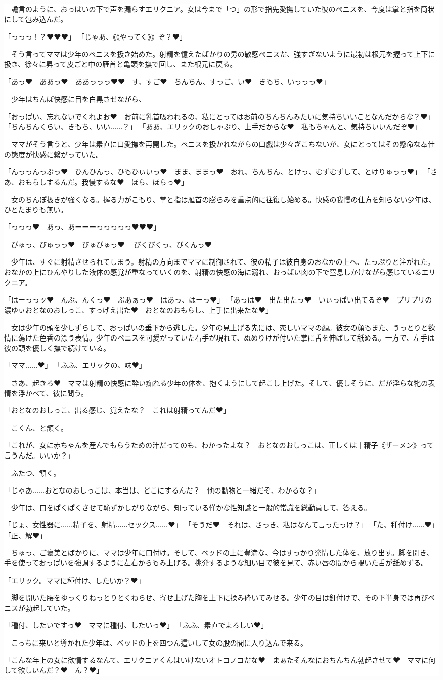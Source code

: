 　譫言のように、おっぱいの下で声を漏らすエリクニア。女は今まで「つ」の形で指先愛撫していた彼のペニスを、今度は掌と指を筒状にして包み込んだ。

「っっっ！？♥♥♥」
「じゃあ、《《やってく》》ぞ？♥」

　そう言ってママは少年のペニスを扱き始めた。射精を憶えたばかりの男の敏感ペニスだ、強すぎないように最初は根元を握って上下に扱き、徐々に昇って皮ごと中の雁首と亀頭を撫で回し、また根元に戻る。

「あっ♥　ああっ♥　ああっっっ♥♥　す、すご♥　ちんちん、すっご、い♥　きもち、いっっっ♥」

　少年はちんぽ快感に目を白黒させながら、

「おっぱい、忘れないでくれよお♥　お前に乳首吸われるの、私にとってはお前のちんちんみたいに気持ちいいことなんだからな？♥」
「ちんちんくらい、きもち、いい……？」
「ああ、エリックのおしゃぶり、上手だからな♥　私もちゃんと、気持ちいいんだぞ♥」

　ママがそう言うと、少年は素直に口愛撫を再開した。ペニスを扱かれながらの口戯は少々ぎこちないが、女にとってはその懸命な奉仕の態度が快感に繋がっていた。

「んっっんっぶっ♥　ひんひんっ、ひもひぃいっ♥　まま、ままっ♥　おれ、ちんちん、とけっ、むずむずして、とけりゅっっ♥」
「さあ、おもらしするんだ。我慢するな♥　ほら、ほらっ♥」

　女のちんぽ扱きが強くなる。握る力がこもり、掌と指は雁首の膨らみを重点的に往復し始める。快感の我慢の仕方を知らない少年は、ひとたまりも無い。

「っっっ♥　あっ、あーーーっっっっっ♥♥♥」

　びゅっ、びゅっっ♥　びゅびゅっ♥
　びくびくっ、びくんっ♥

　少年は、すぐに射精させられてしまう。射精の方向までママに制御されて、彼の精子は彼自身のおなかの上へ、たっぷりと注がれた。おなかの上にひんやりした液体の感覚が重なっていくのを、射精の快感の海に溺れ、おっぱい肉の下で窒息しかけながら感じているエリクニア。

「はーっっッ♥　んぶ、んくっ♥　ぷあぁっ♥　はあっ、はーっ♥」
「あっは♥　出た出たっ♥　いぃっぱい出てるぞ♥　プリプリの濃ゆぃおとなのおしっこ、すっげえ出た♥　おとなのおもらし、上手に出来たな♥」

　女は少年の頭を少しずらして、おっぱいの垂下から逃した。少年の見上げる先には、恋しいママの顔。彼女の顔もまた、うっとりと欲情に蕩けた色香の漂う表情。少年のペニスを可愛がっていた右手が現れて、ぬめりけが付いた掌に舌を伸ばして舐める。一方で、左手は彼の頭を優しく撫で続けている。

「ママ……♥」
「ふふ、エリックの、味♥」

　さあ、起きろ♥　ママは射精の快感に酔い痴れる少年の体を、抱くようにして起こし上げた。そして、優しそうに、だが淫らな牝の表情を浮かべて、彼に問う。

「おとなのおしっこ、出る感じ、覚えたな？　これは射精ってんだ♥」

　こくん、と頷く。

「これが、女に赤ちゃんを産んでもらうための汁だってのも、わかったよな？　おとなのおしっこは、正しくは｜精子《ザーメン》って言うんだ。いいか？」

　ふたつ、頷く。

「じゃあ……おとなのおしっこは、本当は、どこにするんだ？　他の動物と一緒だぞ、わかるな？」

　少年は、口をぱくぱくさせて恥ずかしがりながら、知っている僅かな性知識と一般的常識を総動員して、答える。

「じょ、女性器に……精子を、射精……セックス……♥」
「そうだ♥　それは、さっき、私はなんて言ったっけ？」
「た、種付け……♥」
「正、解♥」

　ちゅっ、ご褒美とばかりに、ママは少年に口付け。そして、ベッドの上に豊満な、今はすっかり発情した体を、放り出す。脚を開き、手を使っておっぱいを強調するように左右からもみ上げる。挑発するような細い目で彼を見て、赤い唇の間から覗いた舌が舐めずる。

「エリック。ママに種付け、したいか？♥」

　脚を開いた腰をゆっくりねっとりとくねらせ、寄せ上げた胸を上下に揉み砕いてみせる。少年の目は釘付けで、その下半身では再びペニスが勃起していた。

「種付、したいですっ♥　ママに種付、したいっ♥」
「ふふ、素直でよろしい♥」

　こっちに来いと導かれた少年は、ベッドの上を四つん這いして女の股の間に入り込んで来る。

「こんな年上の女に欲情するなんて、エリクニアくんはいけないオトコノコだな♥　まぁたそんなにおちんちん勃起させて♥　ママに何して欲しいんだ？♥　ん？♥」
